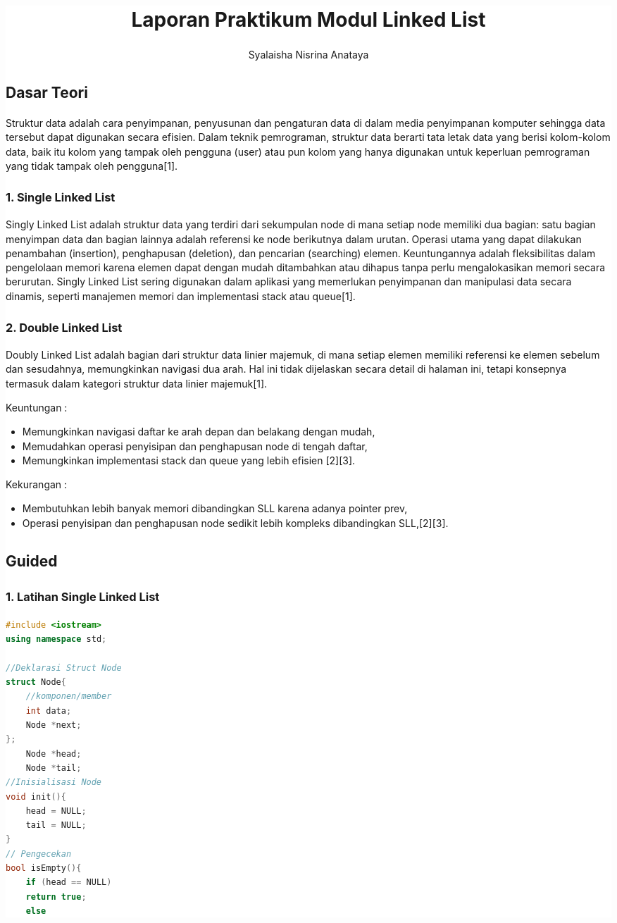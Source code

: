 # <h1 align="center">Laporan Praktikum Modul Linked List</h1>
<p align="center">Syalaisha Nisrina Anataya</p>

## Dasar Teori
Struktur data adalah cara penyimpanan, penyusunan dan pengaturan data di dalam media penyimpanan komputer 
sehingga data tersebut dapat digunakan secara efisien. Dalam teknik pemrograman, struktur data berarti tata letak data 
yang berisi kolom-kolom data, baik itu kolom yang tampak oleh pengguna (user) atau pun kolom yang hanya 
digunakan untuk keperluan pemrograman yang tidak tampak oleh pengguna[1].
### 1. Single Linked List
Singly Linked List adalah struktur data yang terdiri dari sekumpulan node di mana setiap node memiliki dua bagian: satu bagian menyimpan data dan bagian lainnya adalah referensi ke node berikutnya dalam urutan. Operasi utama yang dapat dilakukan penambahan (insertion), penghapusan (deletion), dan pencarian (searching) elemen. Keuntungannya adalah fleksibilitas dalam pengelolaan memori karena elemen dapat dengan mudah ditambahkan atau dihapus tanpa perlu mengalokasikan memori secara berurutan. Singly Linked List sering digunakan dalam aplikasi yang memerlukan penyimpanan dan manipulasi data secara dinamis, seperti manajemen memori dan implementasi stack atau queue[1].

### 2. Double Linked List
Doubly Linked List adalah bagian dari struktur data linier majemuk, di mana setiap elemen memiliki referensi ke elemen sebelum dan sesudahnya, memungkinkan navigasi dua arah. Hal ini tidak dijelaskan secara detail di halaman ini, tetapi konsepnya termasuk dalam kategori struktur data linier majemuk[1]. 

Keuntungan : 
- Memungkinkan navigasi daftar ke arah depan dan belakang dengan mudah,
- Memudahkan operasi penyisipan dan penghapusan node di tengah daftar,
- Memungkinkan implementasi stack dan queue yang lebih efisien [2][3].

Kekurangan :
- Membutuhkan lebih banyak memori dibandingkan SLL karena adanya pointer prev,
- Operasi penyisipan dan penghapusan node sedikit lebih kompleks dibandingkan SLL,[2][3].

## Guided 
### 1. Latihan Single Linked List
```C++
#include <iostream>
using namespace std;

//Deklarasi Struct Node
struct Node{
    //komponen/member
    int data;
    Node *next;
};
    Node *head;
    Node *tail;
//Inisialisasi Node
void init(){
    head = NULL;
    tail = NULL;
}
// Pengecekan
bool isEmpty(){
    if (head == NULL)
    return true;
    else
```